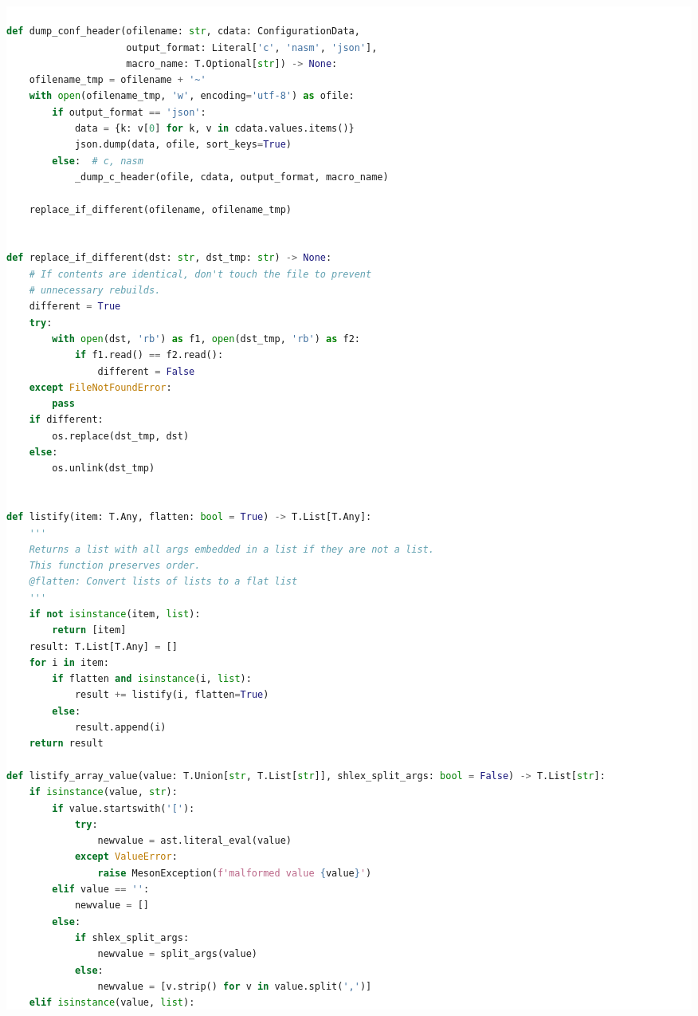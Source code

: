 ```python

def dump_conf_header(ofilename: str, cdata: ConfigurationData,
                     output_format: Literal['c', 'nasm', 'json'],
                     macro_name: T.Optional[str]) -> None:
    ofilename_tmp = ofilename + '~'
    with open(ofilename_tmp, 'w', encoding='utf-8') as ofile:
        if output_format == 'json':
            data = {k: v[0] for k, v in cdata.values.items()}
            json.dump(data, ofile, sort_keys=True)
        else:  # c, nasm
            _dump_c_header(ofile, cdata, output_format, macro_name)

    replace_if_different(ofilename, ofilename_tmp)


def replace_if_different(dst: str, dst_tmp: str) -> None:
    # If contents are identical, don't touch the file to prevent
    # unnecessary rebuilds.
    different = True
    try:
        with open(dst, 'rb') as f1, open(dst_tmp, 'rb') as f2:
            if f1.read() == f2.read():
                different = False
    except FileNotFoundError:
        pass
    if different:
        os.replace(dst_tmp, dst)
    else:
        os.unlink(dst_tmp)


def listify(item: T.Any, flatten: bool = True) -> T.List[T.Any]:
    '''
    Returns a list with all args embedded in a list if they are not a list.
    This function preserves order.
    @flatten: Convert lists of lists to a flat list
    '''
    if not isinstance(item, list):
        return [item]
    result: T.List[T.Any] = []
    for i in item:
        if flatten and isinstance(i, list):
            result += listify(i, flatten=True)
        else:
            result.append(i)
    return result

def listify_array_value(value: T.Union[str, T.List[str]], shlex_split_args: bool = False) -> T.List[str]:
    if isinstance(value, str):
        if value.startswith('['):
            try:
                newvalue = ast.literal_eval(value)
            except ValueError:
                raise MesonException(f'malformed value {value}')
        elif value == '':
            newvalue = []
        else:
            if shlex_split_args:
                newvalue = split_args(value)
            else:
                newvalue = [v.strip() for v in value.split(',')]
    elif isinstance(value, list):
```